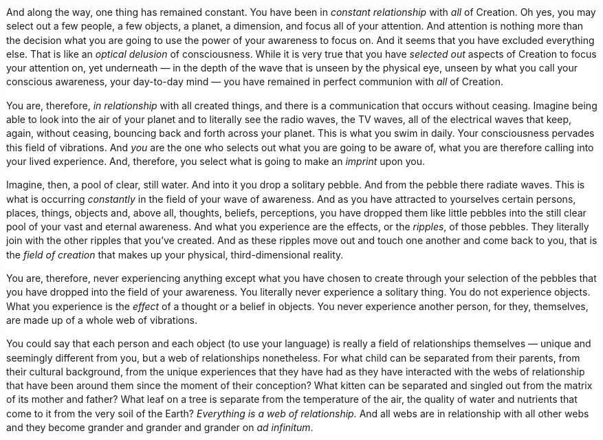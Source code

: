 And along the way, one thing has remained constant. You have been in
*constant relationship* with *all* of Creation. Oh yes, you may select out a
few people, a few objects, a planet, a dimension, and focus all of your
attention. And attention is nothing more than the decision what you are
going to use the power of your awareness to focus on. And it seems that
you have excluded everything else. That is like an *optical delusion* of
consciousness. While it is very true that you have *selected out* aspects
of Creation to focus your attention on, yet underneath — in the depth of
the wave that is unseen by the physical eye, unseen by what you call
your conscious awareness, your day-to-day mind — you have remained in
perfect communion with *all* of Creation.

You are, therefore, *in relationship* with all created things, and there
is a communication that occurs without ceasing. Imagine being able to
look into the air of your planet and to literally see the radio waves,
the TV waves, all of the electrical waves that keep, again, without
ceasing, bouncing back and forth across your planet. This is what you
swim in daily. Your consciousness pervades this field of vibrations. And
*you* are the one who selects out what you are going to be aware of, what
you are therefore calling into your lived experience. And, therefore,
you select what is going to make an *imprint* upon you.



Imagine, then, a pool of clear, still water. And into it you drop a
solitary pebble. And from the pebble there radiate waves. This is what
is occurring *constantly* in the field of your wave of awareness. And as
you have attracted to yourselves certain persons, places, things,
objects and, above all, thoughts, beliefs, perceptions, you have dropped
them like little pebbles into the still clear pool of your vast and
eternal awareness. And what you experience are the effects, or the
*ripples*, of those pebbles. They literally join with the other ripples
that you’ve created. And as these ripples move out and touch one another
and come back to you, that is the *field of creation* that makes up your
physical, third-dimensional reality.

You are, therefore, never experiencing anything except what you have
chosen to create through your selection of the pebbles that you have
dropped into the field of your awareness. You literally never experience
a solitary thing. You do not experience objects. What you experience is
the *effect* of a thought or a belief in objects. You never experience
another person, for they, themselves, are made up of a whole web of
vibrations.

You could say that each person and each object (to use your language) is
really a field of relationships themselves — unique and seemingly
different from you, but a web of relationships nonetheless. For what
child can be separated from their parents, from their cultural
background, from the unique experiences that they have had as they have
interacted with the webs of relationship that have been around them
since the moment of their conception? What kitten can be separated and
singled out from the matrix of its mother and father? What leaf on a
tree is separate from the temperature of the air, the quality of water
and nutrients that come to it from the very soil of the Earth?
*Everything is a web of relationship.* And all webs are in relationship
with all other webs and they become grander and grander and grander on
*ad infinitum*.
